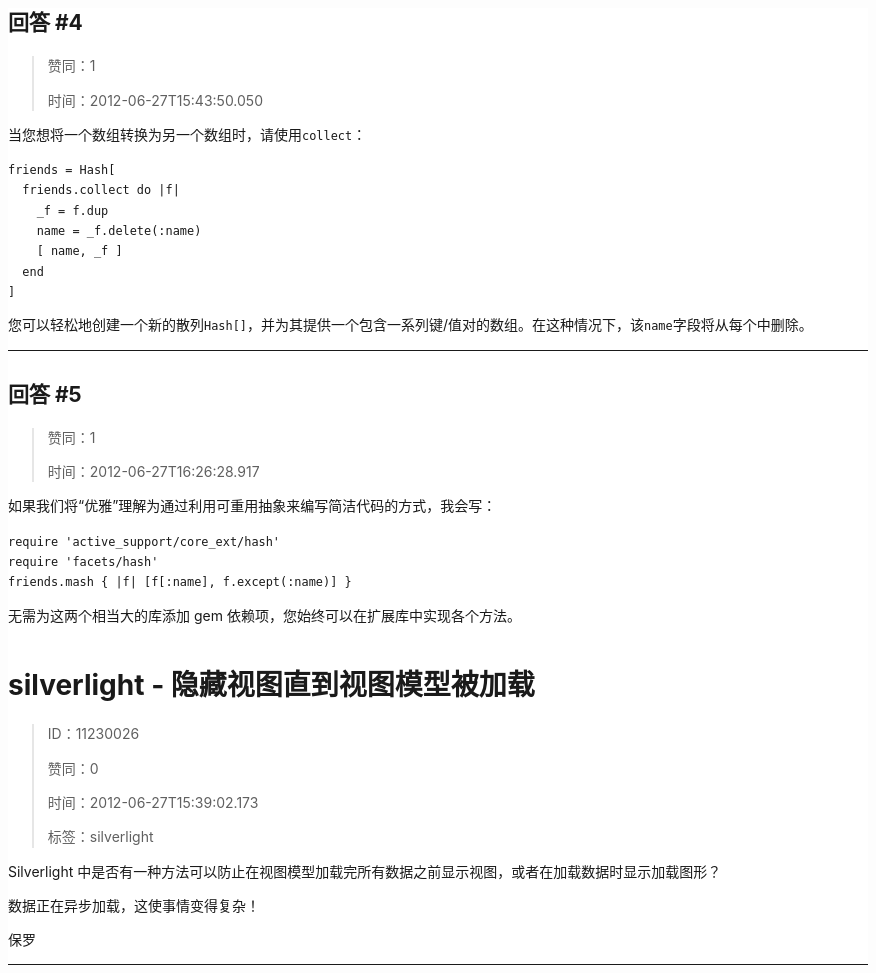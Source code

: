 ## 回答 #4

> 赞同：1
> 
> 时间：2012-06-27T15:43:50.050

当您想将一个数组转换为另一个数组时，请使用`collect`：

```
friends = Hash[
  friends.collect do |f|
    _f = f.dup
    name = _f.delete(:name)
    [ name, _f ]
  end
] 
```

您可以轻松地创建一个新的散列`Hash[]`，并为其提供一个包含一系列键/值对的数组。在这种情况下，该`name`字段将从每个中删除。

* * *

## 回答 #5

> 赞同：1
> 
> 时间：2012-06-27T16:26:28.917

如果我们将“优雅”理解为通过利用可重用抽象来编写简洁代码的方式，我会写：

```
require 'active_support/core_ext/hash'
require 'facets/hash'
friends.mash { |f| [f[:name], f.except(:name)] } 
```

无需为这两个相当大的库添加 gem 依赖项，您始终可以在扩展库中实现各个方法。

# silverlight - 隐藏视图直到视图模型被加载

> ID：11230026
> 
> 赞同：0
> 
> 时间：2012-06-27T15:39:02.173
> 
> 标签：silverlight

Silverlight 中是否有一种方法可以防止在视图模型加载完所有数据之前显示视图，或者在加载数据时显示加载图形？

数据正在异步加载，这使事情变得复杂！

保罗

* * *
